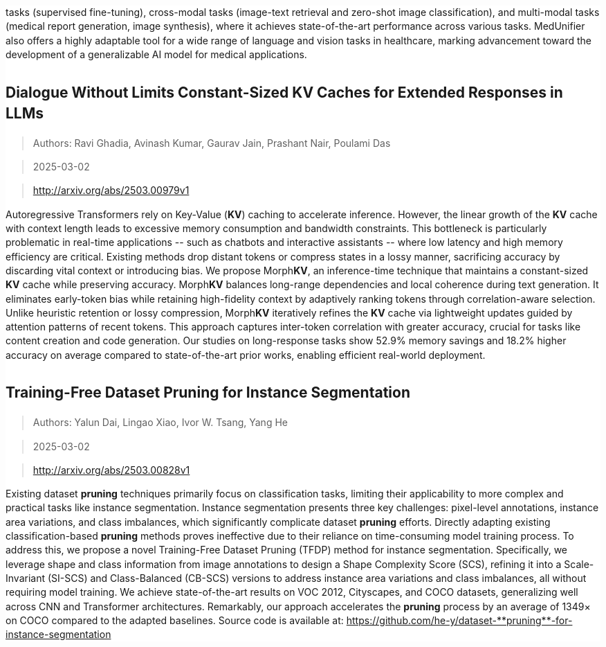 tasks (supervised fine-tuning), cross-modal tasks (image-text retrieval and
zero-shot image classification), and multi-modal tasks (medical report
generation, image synthesis), where it achieves state-of-the-art performance
across various tasks. MedUnifier also offers a highly adaptable tool for a wide
range of language and vision tasks in healthcare, marking advancement toward
the development of a generalizable AI model for medical applications.


## Dialogue Without Limits Constant-Sized KV Caches for Extended Responses in LLMs

>Authors: Ravi Ghadia, Avinash Kumar, Gaurav Jain, Prashant Nair, Poulami Das

>2025-03-02

> http://arxiv.org/abs/2503.00979v1

Autoregressive Transformers rely on Key-Value (**KV**) caching to accelerate
inference. However, the linear growth of the **KV** cache with context length leads
to excessive memory consumption and bandwidth constraints. This bottleneck is
particularly problematic in real-time applications -- such as chatbots and
interactive assistants -- where low latency and high memory efficiency are
critical. Existing methods drop distant tokens or compress states in a lossy
manner, sacrificing accuracy by discarding vital context or introducing bias.
  We propose Morph**KV**, an inference-time technique that maintains a
constant-sized **KV** cache while preserving accuracy. Morph**KV** balances long-range
dependencies and local coherence during text generation. It eliminates
early-token bias while retaining high-fidelity context by adaptively ranking
tokens through correlation-aware selection. Unlike heuristic retention or lossy
compression, Morph**KV** iteratively refines the **KV** cache via lightweight updates
guided by attention patterns of recent tokens. This approach captures
inter-token correlation with greater accuracy, crucial for tasks like content
creation and code generation. Our studies on long-response tasks show 52.9$\%$
memory savings and 18.2$\%$ higher accuracy on average compared to
state-of-the-art prior works, enabling efficient real-world deployment.


## Training-Free Dataset Pruning for Instance Segmentation

>Authors: Yalun Dai, Lingao Xiao, Ivor W. Tsang, Yang He

>2025-03-02

> http://arxiv.org/abs/2503.00828v1

Existing dataset **pruning** techniques primarily focus on classification tasks,
limiting their applicability to more complex and practical tasks like instance
segmentation. Instance segmentation presents three key challenges: pixel-level
annotations, instance area variations, and class imbalances, which
significantly complicate dataset **pruning** efforts. Directly adapting existing
classification-based **pruning** methods proves ineffective due to their reliance
on time-consuming model training process. To address this, we propose a novel
Training-Free Dataset Pruning (TFDP) method for instance segmentation.
Specifically, we leverage shape and class information from image annotations to
design a Shape Complexity Score (SCS), refining it into a Scale-Invariant
(SI-SCS) and Class-Balanced (CB-SCS) versions to address instance area
variations and class imbalances, all without requiring model training. We
achieve state-of-the-art results on VOC 2012, Cityscapes, and COCO datasets,
generalizing well across CNN and Transformer architectures. Remarkably, our
approach accelerates the **pruning** process by an average of 1349$\times$ on COCO
compared to the adapted baselines. Source code is available at:
https://github.com/he-y/dataset-**pruning**-for-instance-segmentation
